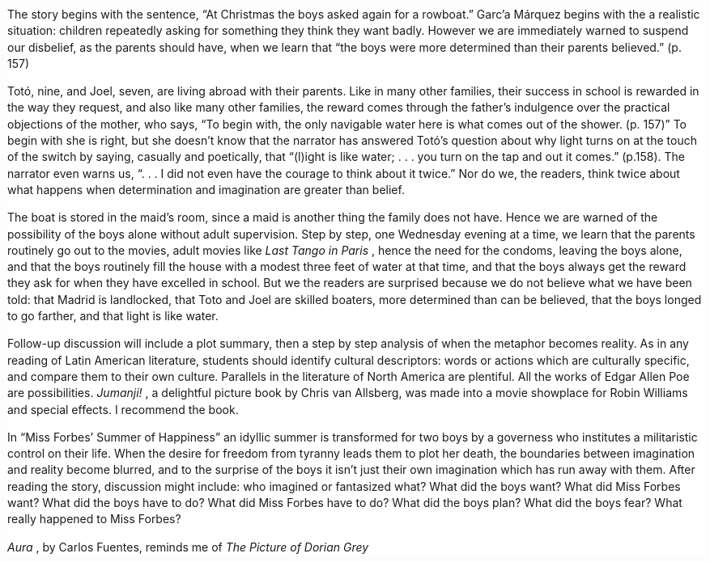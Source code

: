   The story begins with the sentence, “At Christmas the boys asked again for a rowboat.” Garc’a Márquez begins with the a realistic situation: children repeatedly asking for something they think they want badly. However we are immediately warned to suspend our disbelief, as the parents should have, when we learn that “the boys were more determined than their parents believed.” (p. 157)
 </p>
 <p>
  Totó, nine, and Joel, seven, are living abroad with their parents. Like in many other families, their success in school is rewarded in the way they request, and also like many other families, the reward comes through the father’s indulgence over the practical objections of the mother, who says, “To begin with, the only navigable water here is what comes out of the shower. (p. 157)” To begin with she is right, but she doesn’t know that the narrator has answered Totó’s question about why light turns on at the touch of the switch by saying, casually and poetically, that “(l)ight is like water; . . . you turn on the tap and out it comes.” (p.158). The narrator even warns us, “. . . I did not even have the courage to think about it twice.” Nor do we, the readers, think twice about what happens when determination and imagination are greater than belief.
 </p>
 <p>
  The boat is stored in the maid’s room, since a maid is another thing the family does not have. Hence we are warned of the possibility of the boys alone without adult supervision. Step by step, one Wednesday evening at a time, we learn that the parents routinely go out to the movies, adult movies like
  <i>
   Last Tango in Paris
  </i>
  , hence the need for the condoms, leaving the boys alone, and that the boys routinely fill the house with a modest three feet of water at that time, and that the boys always get the reward they ask for when they have excelled in school. But we the readers are surprised because we do not believe what we have been told: that Madrid is landlocked, that Toto and Joel are skilled boaters, more determined than can be believed, that the boys longed to go farther, and that light is like water.
 </p>
 <p>
  Follow-up discussion will include a plot summary, then a step by step analysis of when the metaphor becomes reality. As in any reading of Latin American literature, students should identify cultural descriptors: words or actions which are culturally specific, and compare them to their own culture. Parallels in the literature of North America are plentiful. All the works of Edgar Allen Poe are possibilities.
  <i>
   Jumanji!
  </i>
  , a delightful picture book by Chris van Allsberg, was made into a movie showplace for Robin Williams and special effects. I recommend the book.
 </p>
 <p>
  In “Miss Forbes’ Summer of Happiness” an idyllic summer is transformed for two boys by a governess who institutes a militaristic control on their life. When the desire for freedom from tyranny leads them to plot her death, the boundaries between imagination and reality become blurred, and to the surprise of the boys it isn’t just their own imagination which has run away with them. After reading the story, discussion might include: who imagined or fantasized what? What did the boys want? What did Miss Forbes want? What did the boys have to do? What did Miss Forbes have to do? What did the boys plan? What did the boys fear? What really happened to Miss Forbes?
 </p>
 <p>
  <i>
   Aura
  </i>
  , by Carlos Fuentes, reminds me of
  <i>
   The Picture of Dorian Grey
  </i>